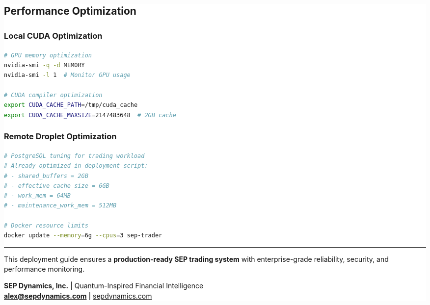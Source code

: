 ## Performance Optimization

### Local CUDA Optimization

```bash
# GPU memory optimization
nvidia-smi -q -d MEMORY
nvidia-smi -l 1  # Monitor GPU usage

# CUDA compiler optimization
export CUDA_CACHE_PATH=/tmp/cuda_cache
export CUDA_CACHE_MAXSIZE=2147483648  # 2GB cache
```

### Remote Droplet Optimization

```bash
# PostgreSQL tuning for trading workload
# Already optimized in deployment script:
# - shared_buffers = 2GB
# - effective_cache_size = 6GB
# - work_mem = 64MB
# - maintenance_work_mem = 512MB

# Docker resource limits
docker update --memory=6g --cpus=3 sep-trader
```

---

This deployment guide ensures a **production-ready SEP trading system** with enterprise-grade reliability, security, and performance monitoring.

**SEP Dynamics, Inc.** | Quantum-Inspired Financial Intelligence  
**alex@sepdynamics.com** | [sepdynamics.com](https://sepdynamics.com)
